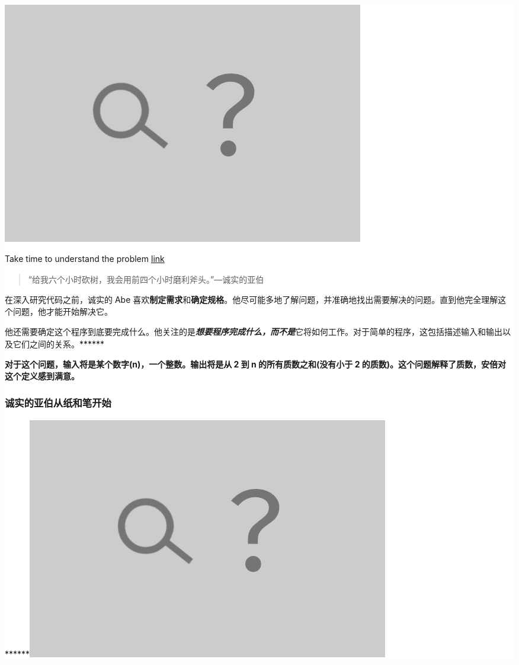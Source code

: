 ![not-found](img/dc147b93ecddff64ddf6ee1ebc042ef1.png)

Take time to understand the problem [link](https://upload.wikimedia.org/wikipedia/commons/thumb/1/19/SDLC_-_Software_Development_Life_Cycle.jpg/764px-SDLC_-_Software_Development_Life_Cycle.jpg)

> “给我六个小时砍树，我会用前四个小时磨利斧头。”—诚实的亚伯

在深入研究代码之前，诚实的 Abe 喜欢**制定需求**和**确定规格**。他尽可能多地了解问题，并准确地找出需要解决的问题。直到他完全理解这个问题，他才能开始解决它。

他还需要确定这个程序到底要完成什么。他关注的是***想要程序完成什么，而不是***它将如何工作。对于简单的程序，这包括描述输入和输出以及它们之间的关系。******

******对于这个问题，输入将是某个数字(n)，一个整数。输出将是从 2 到 n 的所有质数之和(没有小于 2 的质数)。这个问题解释了质数，安倍对这个定义感到满意。******

### ******诚实的亚伯从纸和笔开始******

******![not-found](img/dc147b93ecddff64ddf6ee1ebc042ef1.png)
